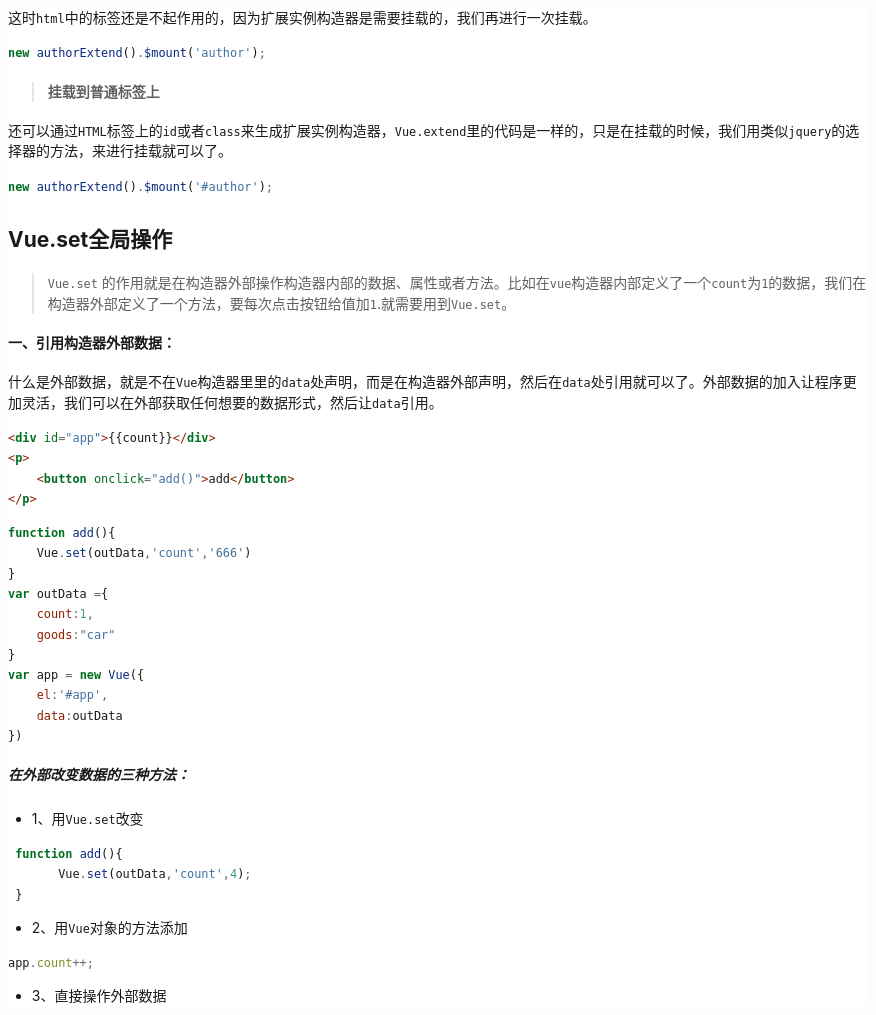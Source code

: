 这时`html`中的标签还是不起作用的，因为扩展实例构造器是需要挂载的，我们再进行一次挂载。

```js
new authorExtend().$mount('author');
```

> #### 挂载到普通标签上

还可以通过`HTML`标签上的`id`或者`class`来生成扩展实例构造器，`Vue.extend`里的代码是一样的，只是在挂载的时候，我们用类似`jquery`的选择器的方法，来进行挂载就可以了。

```js
new authorExtend().$mount('#author');

```

<h2 id="set">Vue.set全局操作</h2>

> `Vue.set` 的作用就是在构造器外部操作构造器内部的数据、属性或者方法。比如在`vue`构造器内部定义了一个`count`为`1`的数据，我们在构造器外部定义了一个方法，要每次点击按钮给值加`1`.就需要用到`Vue.set`。

#### 一、引用构造器外部数据：

什么是外部数据，就是不在`Vue`构造器里里的`data`处声明，而是在构造器外部声明，然后在`data`处引用就可以了。外部数据的加入让程序更加灵活，我们可以在外部获取任何想要的数据形式，然后让`data`引用。

```html
<div id="app">{{count}}</div>
<p>
    <button onclick="add()">add</button>
</p>
```

```js
function add(){
    Vue.set(outData,'count','666')
}
var outData ={
    count:1,
    goods:"car"
}
var app = new Vue({
    el:'#app',
    data:outData
})
```

##### 在外部改变数据的三种方法：

- 1、用`Vue.set`改变

```js
 function add(){
       Vue.set(outData,'count',4);
 }
```
- 2、用`Vue`对象的方法添加

```js
app.count++;
```
- 3、直接操作外部数据
